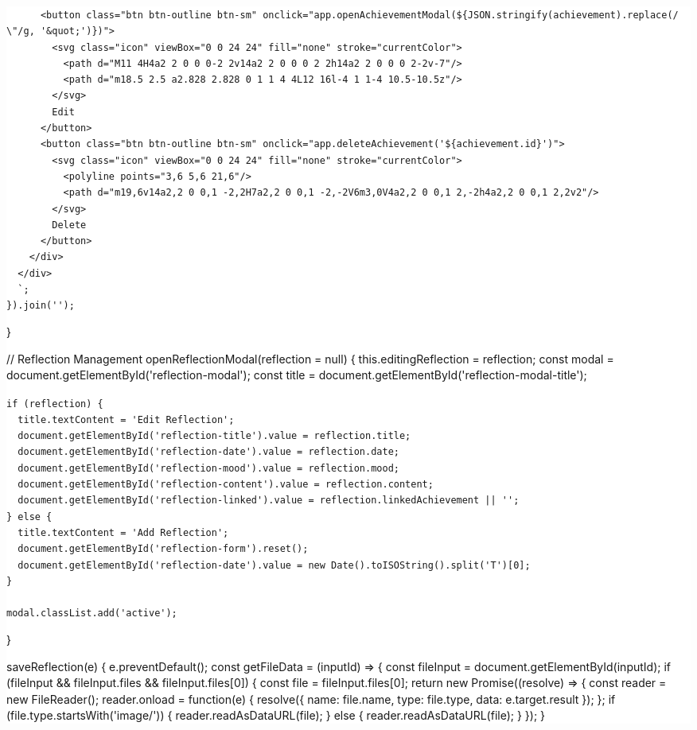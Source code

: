           <button class="btn btn-outline btn-sm" onclick="app.openAchievementModal(${JSON.stringify(achievement).replace(/\"/g, '&quot;')})">
            <svg class="icon" viewBox="0 0 24 24" fill="none" stroke="currentColor">
              <path d="M11 4H4a2 2 0 0 0-2 2v14a2 2 0 0 0 2 2h14a2 2 0 0 0 2-2v-7"/>
              <path d="m18.5 2.5 a2.828 2.828 0 1 1 4 4L12 16l-4 1 1-4 10.5-10.5z"/>
            </svg>
            Edit
          </button>
          <button class="btn btn-outline btn-sm" onclick="app.deleteAchievement('${achievement.id}')">
            <svg class="icon" viewBox="0 0 24 24" fill="none" stroke="currentColor">
              <polyline points="3,6 5,6 21,6"/>
              <path d="m19,6v14a2,2 0 0,1 -2,2H7a2,2 0 0,1 -2,-2V6m3,0V4a2,2 0 0,1 2,-2h4a2,2 0 0,1 2,2v2"/>
            </svg>
            Delete
          </button>
        </div>
      </div>
      `;
    }).join('');
  }

  // Reflection Management
  openReflectionModal(reflection = null) {
    this.editingReflection = reflection;
    const modal = document.getElementById('reflection-modal');
    const title = document.getElementById('reflection-modal-title');
    
    if (reflection) {
      title.textContent = 'Edit Reflection';
      document.getElementById('reflection-title').value = reflection.title;
      document.getElementById('reflection-date').value = reflection.date;
      document.getElementById('reflection-mood').value = reflection.mood;
      document.getElementById('reflection-content').value = reflection.content;
      document.getElementById('reflection-linked').value = reflection.linkedAchievement || '';
    } else {
      title.textContent = 'Add Reflection';
      document.getElementById('reflection-form').reset();
      document.getElementById('reflection-date').value = new Date().toISOString().split('T')[0];
    }
    
    modal.classList.add('active');
  }

  saveReflection(e) {
    e.preventDefault();
    const getFileData = (inputId) => {
      const fileInput = document.getElementById(inputId);
      if (fileInput && fileInput.files && fileInput.files[0]) {
        const file = fileInput.files[0];
        return new Promise((resolve) => {
          const reader = new FileReader();
          reader.onload = function(e) {
            resolve({
              name: file.name,
              type: file.type,
              data: e.target.result
            });
          };
          if (file.type.startsWith('image/')) {
            reader.readAsDataURL(file);
          } else {
            reader.readAsDataURL(file);
          }
        });
      }